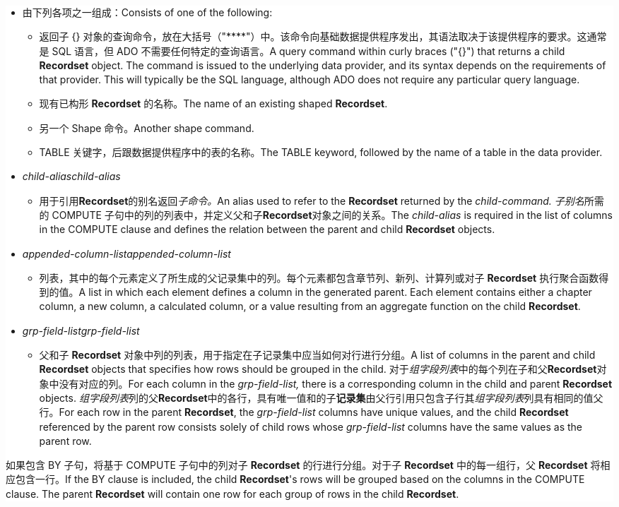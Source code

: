   - <span data-ttu-id="fb4dd-109">由下列各项之一组成：</span><span class="sxs-lookup"><span data-stu-id="fb4dd-109">Consists of one of the following:</span></span>
    
    - <span data-ttu-id="fb4dd-p101">返回子 {} 对象的查询命令，放在大括号（"\*\*\*\*"）中。该命令向基础数据提供程序发出，其语法取决于该提供程序的要求。这通常是 SQL 语言，但 ADO 不需要任何特定的查询语言。</span><span class="sxs-lookup"><span data-stu-id="fb4dd-p101">A query command within curly braces ("{}") that returns a child **Recordset** object. The command is issued to the underlying data provider, and its syntax depends on the requirements of that provider. This will typically be the SQL language, although ADO does not require any particular query language.</span></span>
    
    - <span data-ttu-id="fb4dd-113">现有已构形 **Recordset** 的名称。</span><span class="sxs-lookup"><span data-stu-id="fb4dd-113">The name of an existing shaped **Recordset**.</span></span>
    
    - <span data-ttu-id="fb4dd-114">另一个 Shape 命令。</span><span class="sxs-lookup"><span data-stu-id="fb4dd-114">Another shape command.</span></span>
    
    - <span data-ttu-id="fb4dd-115">TABLE 关键字，后跟数据提供程序中的表的名称。</span><span class="sxs-lookup"><span data-stu-id="fb4dd-115">The TABLE keyword, followed by the name of a table in the data provider.</span></span>

- <span data-ttu-id="fb4dd-116">*child-alias*</span><span class="sxs-lookup"><span data-stu-id="fb4dd-116">*child-alias*</span></span>

  - <span data-ttu-id="fb4dd-117">用于引用**Recordset**的别名返回*子命令。*</span><span class="sxs-lookup"><span data-stu-id="fb4dd-117">An alias used to refer to the **Recordset** returned by the *child-command.*</span></span> <span data-ttu-id="fb4dd-118">*子别名*所需的 COMPUTE 子句中的列的列表中，并定义父和子**Recordset**对象之间的关系。</span><span class="sxs-lookup"><span data-stu-id="fb4dd-118">The *child-alias* is required in the list of columns in the COMPUTE clause and defines the relation between the parent and child **Recordset** objects.</span></span>

- <span data-ttu-id="fb4dd-119">*appended-column-list*</span><span class="sxs-lookup"><span data-stu-id="fb4dd-119">*appended-column-list*</span></span>

  - <span data-ttu-id="fb4dd-p103">列表，其中的每个元素定义了所生成的父记录集中的列。每个元素都包含章节列、新列、计算列或对子 **Recordset** 执行聚合函数得到的值。</span><span class="sxs-lookup"><span data-stu-id="fb4dd-p103">A list in which each element defines a column in the generated parent. Each element contains either a chapter column, a new column, a calculated column, or a value resulting from an aggregate function on the child **Recordset**.</span></span>

- <span data-ttu-id="fb4dd-122">*grp-field-list*</span><span class="sxs-lookup"><span data-stu-id="fb4dd-122">*grp-field-list*</span></span>

  - <span data-ttu-id="fb4dd-123">父和子 **Recordset** 对象中列的列表，用于指定在子记录集中应当如何对行进行分组。</span><span class="sxs-lookup"><span data-stu-id="fb4dd-123">A list of columns in the parent and child **Recordset** objects that specifies how rows should be grouped in the child.</span></span> <span data-ttu-id="fb4dd-124">对于*组字段列表*中的每个列在子和父**Recordset**对象中没有对应的列。</span><span class="sxs-lookup"><span data-stu-id="fb4dd-124">For each column in the *grp-field-list,* there is a corresponding column in the child and parent **Recordset** objects.</span></span> <span data-ttu-id="fb4dd-125">*组字段列表*列的父**Recordset**中的各行，具有唯一值和的子**记录集**由父行引用只包含子行其*组字段列表*列具有相同的值父行。</span><span class="sxs-lookup"><span data-stu-id="fb4dd-125">For each row in the parent **Recordset**, the *grp-field-list* columns have unique values, and the child **Recordset** referenced by the parent row consists solely of child rows whose *grp-field-list* columns have the same values as the parent row.</span></span>

<span data-ttu-id="fb4dd-p105">如果包含 BY 子句，将基于 COMPUTE 子句中的列对子 **Recordset** 的行进行分组。对于子 **Recordset** 中的每一组行，父 **Recordset** 将相应包含一行。</span><span class="sxs-lookup"><span data-stu-id="fb4dd-p105">If the BY clause is included, the child **Recordset**'s rows will be grouped based on the columns in the COMPUTE clause. The parent **Recordset** will contain one row for each group of rows in the child **Recordset**.</span></span>
